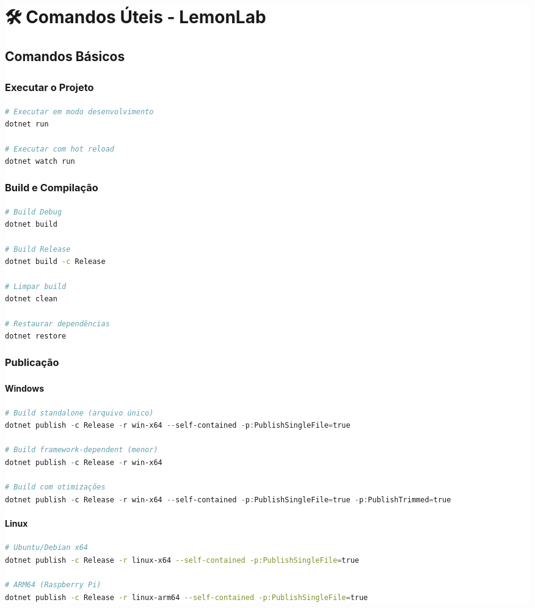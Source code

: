 # 🛠️ Comandos Úteis - LemonLab

## Comandos Básicos

### Executar o Projeto
```bash
# Executar em modo desenvolvimento
dotnet run

# Executar com hot reload
dotnet watch run
```

### Build e Compilação
```bash
# Build Debug
dotnet build

# Build Release
dotnet build -c Release

# Limpar build
dotnet clean

# Restaurar dependências
dotnet restore
```

### Publicação

#### Windows
```powershell
# Build standalone (arquivo único)
dotnet publish -c Release -r win-x64 --self-contained -p:PublishSingleFile=true

# Build framework-dependent (menor)
dotnet publish -c Release -r win-x64

# Build com otimizações
dotnet publish -c Release -r win-x64 --self-contained -p:PublishSingleFile=true -p:PublishTrimmed=true
```

#### Linux
```bash
# Ubuntu/Debian x64
dotnet publish -c Release -r linux-x64 --self-contained -p:PublishSingleFile=true

# ARM64 (Raspberry Pi)
dotnet publish -c Release -r linux-arm64 --self-contained -p:PublishSingleFile=true
```

